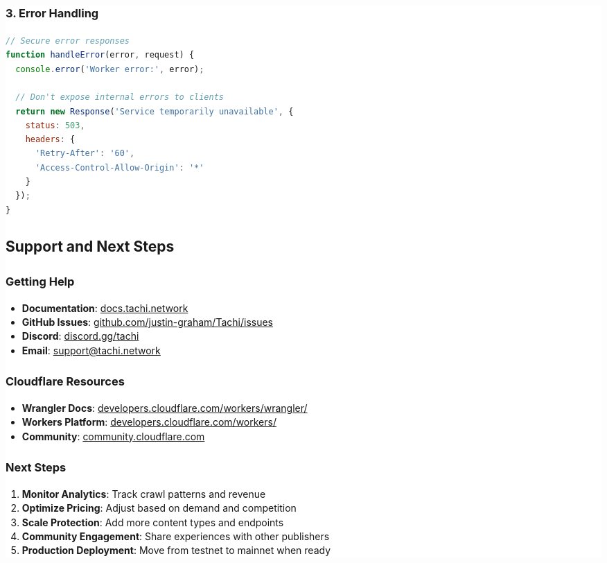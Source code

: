 ### 3. Error Handling

```javascript
// Secure error responses
function handleError(error, request) {
  console.error('Worker error:', error);
  
  // Don't expose internal errors to clients
  return new Response('Service temporarily unavailable', {
    status: 503,
    headers: {
      'Retry-After': '60',
      'Access-Control-Allow-Origin': '*'
    }
  });
}
```

## Support and Next Steps

### Getting Help

- **Documentation**: [docs.tachi.network](https://docs.tachi.network)
- **GitHub Issues**: [github.com/justin-graham/Tachi/issues](https://github.com/justin-graham/Tachi/issues)
- **Discord**: [discord.gg/tachi](https://discord.gg/tachi)
- **Email**: support@tachi.network

### Cloudflare Resources

- **Wrangler Docs**: [developers.cloudflare.com/workers/wrangler/](https://developers.cloudflare.com/workers/wrangler/)
- **Workers Platform**: [developers.cloudflare.com/workers/](https://developers.cloudflare.com/workers/)
- **Community**: [community.cloudflare.com](https://community.cloudflare.com)

### Next Steps

1. **Monitor Analytics**: Track crawl patterns and revenue
2. **Optimize Pricing**: Adjust based on demand and competition
3. **Scale Protection**: Add more content types and endpoints
4. **Community Engagement**: Share experiences with other publishers
5. **Production Deployment**: Move from testnet to mainnet when ready
